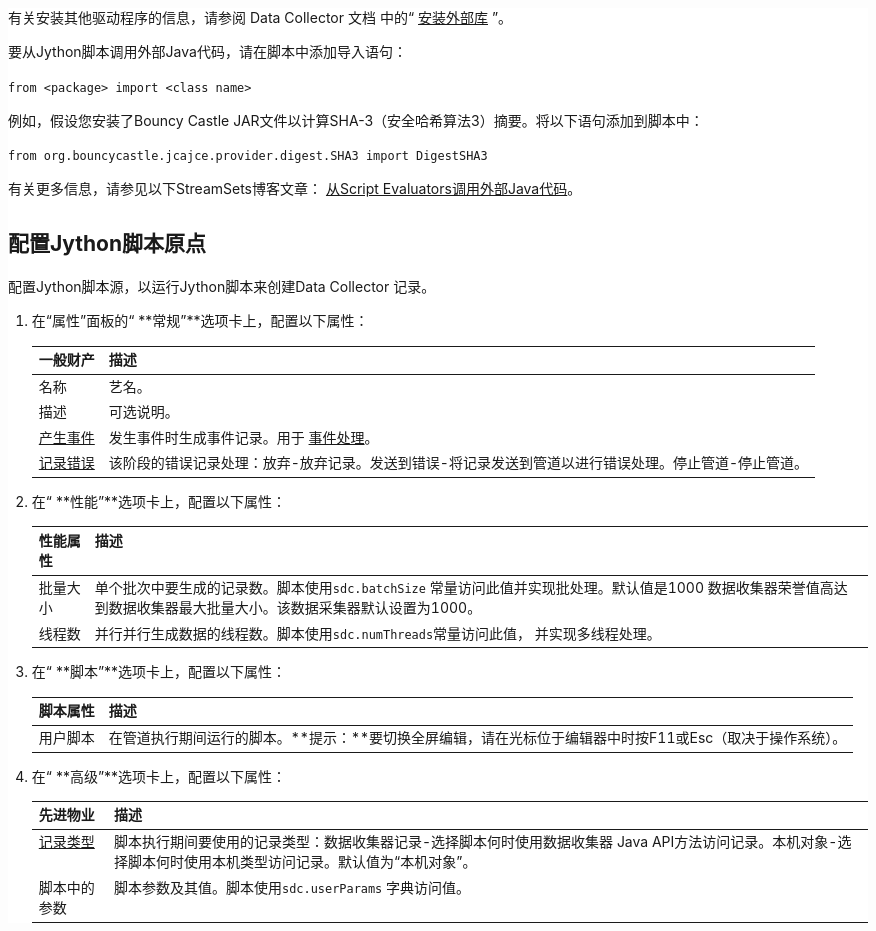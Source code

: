 有关安装其他驱动程序的信息，请参阅 Data Collector 文档 中的“ [安装外部库](https://streamsets.com/documentation/datacollector/latest/help/#datacollector/UserGuide/Configuration/ExternalLibs.html%23concept_pdv_qlw_ft) ”。

要从Jython脚本调用外部Java代码，请在脚本中添加导入语句：

```
from <package> import <class name>
```

例如，假设您安装了Bouncy Castle JAR文件以计算SHA-3（安全哈希算法3）摘要。将以下语句添加到脚本中：

```
from org.bouncycastle.jcajce.provider.digest.SHA3 import DigestSHA3
```

有关更多信息，请参见以下StreamSets博客文章： [从Script Evaluators调用外部Java代码](https://streamsets.com/blog/calling-external-java-code-script-evaluators/)。

## 配置Jython脚本原点

配置Jython脚本源，以运行Jython脚本来创建Data Collector 记录。

1. 在“属性”面板的“ **常规”**选项卡上，配置以下属性：

   | 一般财产                                                     | 描述                                                         |
   | :----------------------------------------------------------- | :----------------------------------------------------------- |
   | 名称                                                         | 艺名。                                                       |
   | 描述                                                         | 可选说明。                                                   |
   | [产生事件](https://streamsets.com/documentation/controlhub/latest/help/datacollector/UserGuide/Origins/JythonScripting.html#concept_ukb_2b3_p3b) | 发生事件时生成事件记录。用于 [事件处理](https://streamsets.com/documentation/controlhub/latest/help/datacollector/UserGuide/Event_Handling/EventFramework-Title.html#concept_cph_5h4_lx)。 |
   | [记录错误](https://streamsets.com/documentation/controlhub/latest/help/datacollector/UserGuide/Pipeline_Design/ErrorHandling.html#concept_atr_j4y_5r) | 该阶段的错误记录处理：放弃-放弃记录。发送到错误-将记录发送到管道以进行错误处理。停止管道-停止管道。 |

2. 在“ **性能”**选项卡上，配置以下属性：

   | 性能属性 | 描述                                                         |
   | :------- | :----------------------------------------------------------- |
   | 批量大小 | 单个批次中要生成的记录数。脚本使用`sdc.batchSize` 常量访问此值并实现批处理。默认值是1000 数据收集器荣誉值高达到数据收集器最大批量大小。该数据采集器默认设置为1000。 |
   | 线程数   | 并行并行生成数据的线程数。脚本使用`sdc.numThreads`常量访问此值， 并实现多线程处理。 |

3. 在“ **脚本”**选项卡上，配置以下属性：

   | 脚本属性 | 描述                                                         |
   | :------- | :----------------------------------------------------------- |
   | 用户脚本 | 在管道执行期间运行的脚本。**提示：**要切换全屏编辑，请在光标位于编辑器中时按F11或Esc（取决于操作系统）。 |

4. 在“ **高级”**选项卡上，配置以下属性：

   | 先进物业                                                     | 描述                                                         |
   | :----------------------------------------------------------- | :----------------------------------------------------------- |
   | [记录类型](https://streamsets.com/documentation/controlhub/latest/help/datacollector/UserGuide/Origins/JythonScripting.html#concept_bp3_vjh_p3b) | 脚本执行期间要使用的记录类型：数据收集器记录-选择脚本何时使用数据收集器 Java API方法访问记录。本机对象-选择脚本何时使用本机类型访问记录。默认值为“本机对象”。 |
   | 脚本中的参数                                                 | 脚本参数及其值。脚本使用`sdc.userParams` 字典访问值。        |